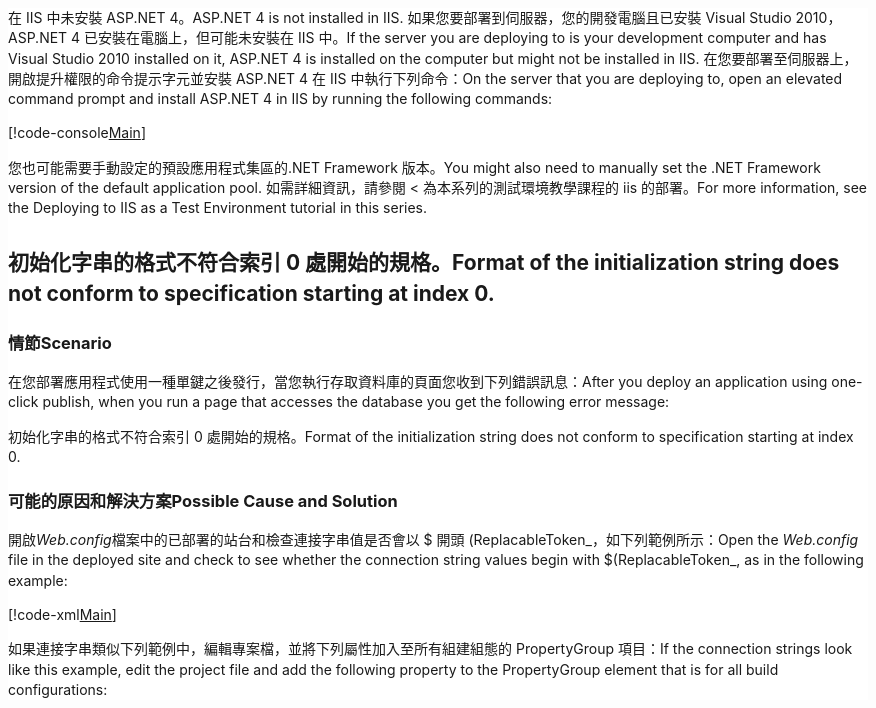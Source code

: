 <span data-ttu-id="9a0d0-169">在 IIS 中未安裝 ASP.NET 4。</span><span class="sxs-lookup"><span data-stu-id="9a0d0-169">ASP.NET 4 is not installed in IIS.</span></span> <span data-ttu-id="9a0d0-170">如果您要部署到伺服器，您的開發電腦且已安裝 Visual Studio 2010，ASP.NET 4 已安裝在電腦上，但可能未安裝在 IIS 中。</span><span class="sxs-lookup"><span data-stu-id="9a0d0-170">If the server you are deploying to is your development computer and has Visual Studio 2010 installed on it, ASP.NET 4 is installed on the computer but might not be installed in IIS.</span></span> <span data-ttu-id="9a0d0-171">在您要部署至伺服器上，開啟提升權限的命令提示字元並安裝 ASP.NET 4 在 IIS 中執行下列命令：</span><span class="sxs-lookup"><span data-stu-id="9a0d0-171">On the server that you are deploying to, open an elevated command prompt and install ASP.NET 4 in IIS by running the following commands:</span></span>

[!code-console[Main](troubleshooting/samples/sample4.cmd)]

<span data-ttu-id="9a0d0-172">您也可能需要手動設定的預設應用程式集區的.NET Framework 版本。</span><span class="sxs-lookup"><span data-stu-id="9a0d0-172">You might also need to manually set the .NET Framework version of the default application pool.</span></span> <span data-ttu-id="9a0d0-173">如需詳細資訊，請參閱 < 為本系列的測試環境教學課程的 iis 的部署。</span><span class="sxs-lookup"><span data-stu-id="9a0d0-173">For more information, see the Deploying to IIS as a Test Environment tutorial in this series.</span></span>

## <a name="format-of-the-initialization-string-does-not-conform-to-specification-starting-at-index-0"></a><span data-ttu-id="9a0d0-174">初始化字串的格式不符合索引 0 處開始的規格。</span><span class="sxs-lookup"><span data-stu-id="9a0d0-174">Format of the initialization string does not conform to specification starting at index 0.</span></span>

### <a name="scenario"></a><span data-ttu-id="9a0d0-175">情節</span><span class="sxs-lookup"><span data-stu-id="9a0d0-175">Scenario</span></span>

<span data-ttu-id="9a0d0-176">在您部署應用程式使用一種單鍵之後發行，當您執行存取資料庫的頁面您收到下列錯誤訊息：</span><span class="sxs-lookup"><span data-stu-id="9a0d0-176">After you deploy an application using one-click publish, when you run a page that accesses the database you get the following error message:</span></span>

<span data-ttu-id="9a0d0-177">初始化字串的格式不符合索引 0 處開始的規格。</span><span class="sxs-lookup"><span data-stu-id="9a0d0-177">Format of the initialization string does not conform to specification starting at index 0.</span></span>

### <a name="possible-cause-and-solution"></a><span data-ttu-id="9a0d0-178">可能的原因和解決方案</span><span class="sxs-lookup"><span data-stu-id="9a0d0-178">Possible Cause and Solution</span></span>

<span data-ttu-id="9a0d0-179">開啟*Web.config*檔案中的已部署的站台和檢查連接字串值是否會以 $ 開頭 (ReplacableToken\_，如下列範例所示：</span><span class="sxs-lookup"><span data-stu-id="9a0d0-179">Open the *Web.config* file in the deployed site and check to see whether the connection string values begin with $(ReplacableToken\_, as in the following example:</span></span>

[!code-xml[Main](troubleshooting/samples/sample5.xml)]

<span data-ttu-id="9a0d0-180">如果連接字串類似下列範例中，編輯專案檔，並將下列屬性加入至所有組建組態的 PropertyGroup 項目：</span><span class="sxs-lookup"><span data-stu-id="9a0d0-180">If the connection strings look like this example, edit the project file and add the following property to the PropertyGroup element that is for all build configurations:</span></span>
